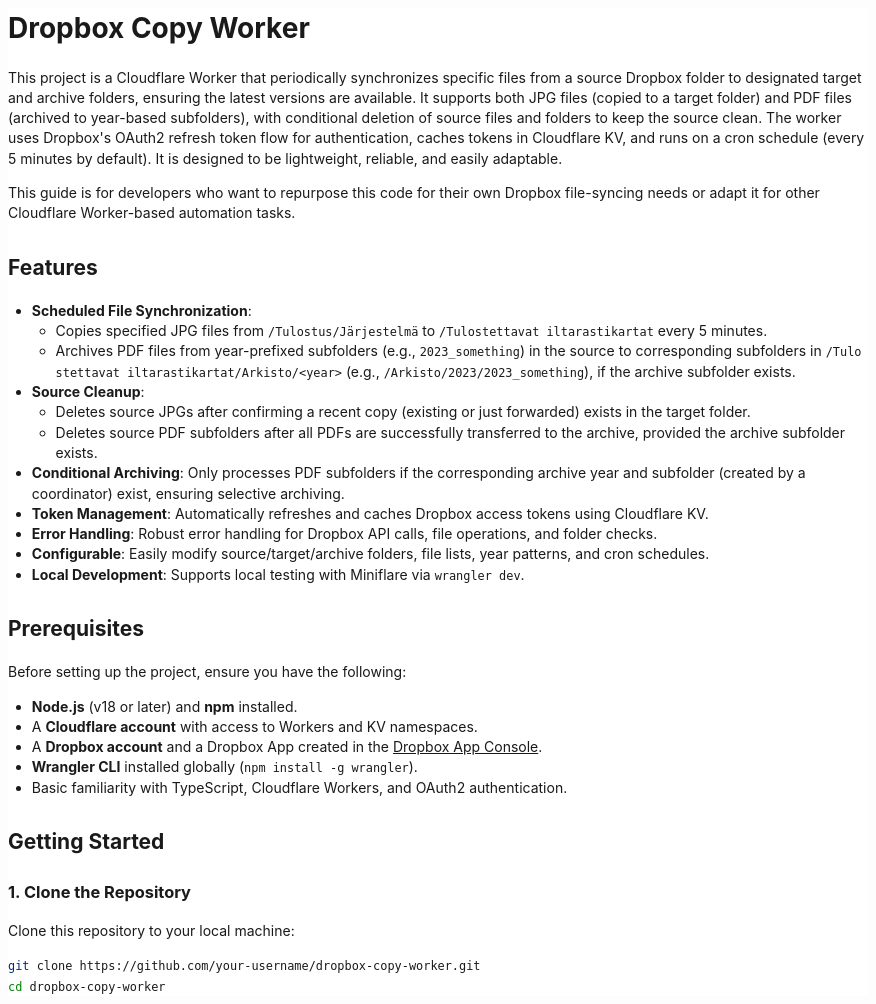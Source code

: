# Dropbox Copy Worker

This project is a Cloudflare Worker that periodically synchronizes specific files from a source Dropbox folder to designated target and archive folders, ensuring the latest versions are available. It supports both JPG files (copied to a target folder) and PDF files (archived to year-based subfolders), with conditional deletion of source files and folders to keep the source clean. The worker uses Dropbox's OAuth2 refresh token flow for authentication, caches tokens in Cloudflare KV, and runs on a cron schedule (every 5 minutes by default). It is designed to be lightweight, reliable, and easily adaptable.

This guide is for developers who want to repurpose this code for their own Dropbox file-syncing needs or adapt it for other Cloudflare Worker-based automation tasks.

## Features
- **Scheduled File Synchronization**:
  - Copies specified JPG files from `/Tulostus/Järjestelmä` to `/Tulostettavat iltarastikartat` every 5 minutes.
  - Archives PDF files from year-prefixed subfolders (e.g., `2023_something`) in the source to corresponding subfolders in `/Tulostettavat iltarastikartat/Arkisto/<year>` (e.g., `/Arkisto/2023/2023_something`), if the archive subfolder exists.
- **Source Cleanup**:
  - Deletes source JPGs after confirming a recent copy (existing or just forwarded) exists in the target folder.
  - Deletes source PDF subfolders after all PDFs are successfully transferred to the archive, provided the archive subfolder exists.
- **Conditional Archiving**: Only processes PDF subfolders if the corresponding archive year and subfolder (created by a coordinator) exist, ensuring selective archiving.
- **Token Management**: Automatically refreshes and caches Dropbox access tokens using Cloudflare KV.
- **Error Handling**: Robust error handling for Dropbox API calls, file operations, and folder checks.
- **Configurable**: Easily modify source/target/archive folders, file lists, year patterns, and cron schedules.
- **Local Development**: Supports local testing with Miniflare via `wrangler dev`.

## Prerequisites
Before setting up the project, ensure you have the following:
- **Node.js** (v18 or later) and **npm** installed.
- A **Cloudflare account** with access to Workers and KV namespaces.
- A **Dropbox account** and a Dropbox App created in the [Dropbox App Console](https://www.dropbox.com/developers/apps).
- **Wrangler CLI** installed globally (`npm install -g wrangler`).
- Basic familiarity with TypeScript, Cloudflare Workers, and OAuth2 authentication.

## Getting Started

### 1. Clone the Repository
Clone this repository to your local machine:
```bash
git clone https://github.com/your-username/dropbox-copy-worker.git
cd dropbox-copy-worker
```
